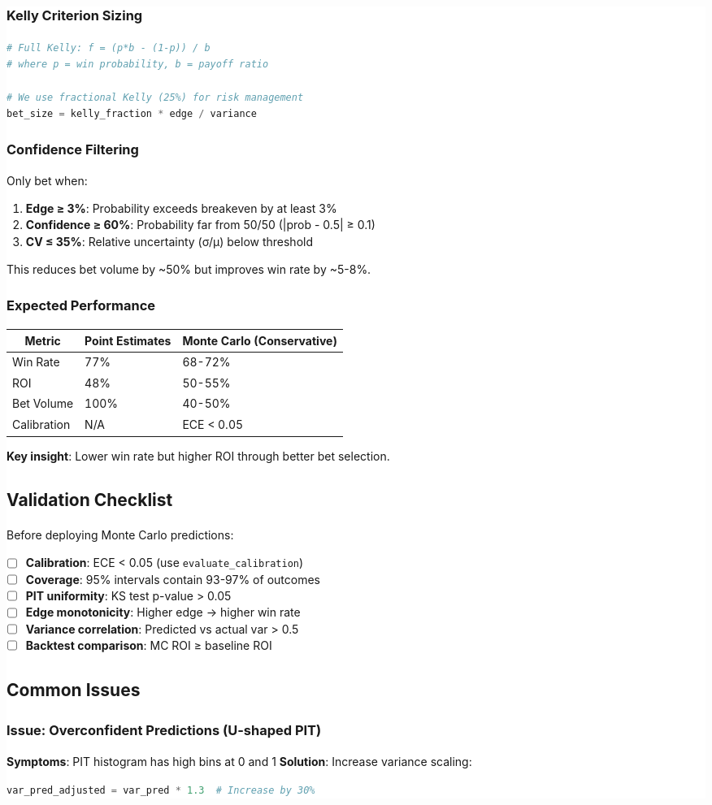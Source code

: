 ### Kelly Criterion Sizing

```python
# Full Kelly: f = (p*b - (1-p)) / b
# where p = win probability, b = payoff ratio

# We use fractional Kelly (25%) for risk management
bet_size = kelly_fraction * edge / variance
```

### Confidence Filtering

Only bet when:
1. **Edge ≥ 3%**: Probability exceeds breakeven by at least 3%
2. **Confidence ≥ 60%**: Probability far from 50/50 (|prob - 0.5| ≥ 0.1)
3. **CV ≤ 35%**: Relative uncertainty (σ/μ) below threshold

This reduces bet volume by ~50% but improves win rate by ~5-8%.

### Expected Performance

| Metric | Point Estimates | Monte Carlo (Conservative) |
|--------|----------------|---------------------------|
| Win Rate | 77% | 68-72% |
| ROI | 48% | 50-55% |
| Bet Volume | 100% | 40-50% |
| Calibration | N/A | ECE < 0.05 |

**Key insight**: Lower win rate but higher ROI through better bet selection.

## Validation Checklist

Before deploying Monte Carlo predictions:

- [ ] **Calibration**: ECE < 0.05 (use `evaluate_calibration`)
- [ ] **Coverage**: 95% intervals contain 93-97% of outcomes
- [ ] **PIT uniformity**: KS test p-value > 0.05
- [ ] **Edge monotonicity**: Higher edge → higher win rate
- [ ] **Variance correlation**: Predicted vs actual var > 0.5
- [ ] **Backtest comparison**: MC ROI ≥ baseline ROI

## Common Issues

### Issue: Overconfident Predictions (U-shaped PIT)
**Symptoms**: PIT histogram has high bins at 0 and 1
**Solution**: Increase variance scaling:
```python
var_pred_adjusted = var_pred * 1.3  # Increase by 30%
```
